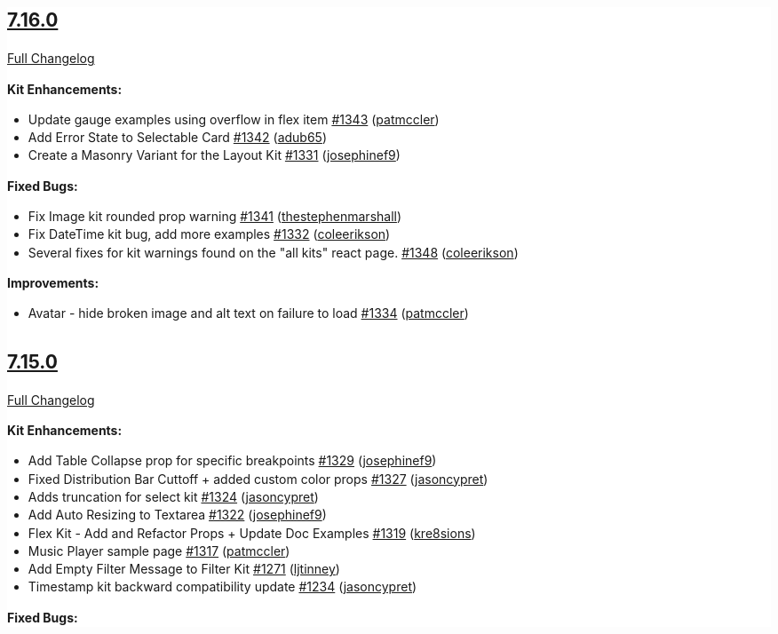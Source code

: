 

## [7.16.0](https://github.com/powerhome/playbook/tree/7.16.0)

[Full Changelog](https://github.com/powerhome/playbook/compare/7.15.1...7.16.0)

**Kit Enhancements:**

- Update gauge examples using overflow in flex item [\#1343](https://github.com/powerhome/playbook/pull/1343) ([patmccler](https://github.com/patmccler))
- Add Error State to Selectable Card [\#1342](https://github.com/powerhome/playbook/pull/1342) ([adub65](https://github.com/adub65))
- Create a Masonry Variant for the Layout Kit  [\#1331](https://github.com/powerhome/playbook/pull/1331) ([josephinef9](https://github.com/josephinef9))

**Fixed Bugs:**
- Fix Image kit rounded prop warning [\#1341](https://github.com/powerhome/playbook/pull/1341) ([thestephenmarshall](https://github.com/thestephenmarshall))
- Fix DateTime kit bug, add more examples [\#1332](https://github.com/powerhome/playbook/pull/1332) ([coleerikson](https://github.com/coleerikson))
- Several fixes for kit warnings found on the "all kits" react page. [\#1348](https://github.com/powerhome/playbook/pull/1348) ([coleerikson](https://github.com/coleerikson))

**Improvements:**
- Avatar - hide broken image and alt text on failure to load [\#1334](https://github.com/powerhome/playbook/pull/1334) ([patmccler](https://github.com/patmccler))



## [7.15.0](https://github.com/powerhome/playbook/tree/7.15.0)

[Full Changelog](https://github.com/powerhome/playbook/compare/7.14.0...7.15.0)

**Kit Enhancements:**

- Add Table Collapse prop for specific breakpoints [\#1329](https://github.com/powerhome/playbook/pull/1329) ([josephinef9](https://github.com/josephinef9))
- Fixed Distribution Bar Cuttoff + added custom color props [\#1327](https://github.com/powerhome/playbook/pull/1327) ([jasoncypret](https://github.com/jasoncypret))
- Adds truncation for select kit [\#1324](https://github.com/powerhome/playbook/pull/1324) ([jasoncypret](https://github.com/jasoncypret))
- Add Auto Resizing to Textarea [\#1322](https://github.com/powerhome/playbook/pull/1322) ([josephinef9](https://github.com/josephinef9))
- Flex Kit - Add and Refactor Props + Update Doc Examples [\#1319](https://github.com/powerhome/playbook/pull/1319) ([kre8sions](https://github.com/kre8sions))
- Music Player sample page [\#1317](https://github.com/powerhome/playbook/pull/1317) ([patmccler](https://github.com/patmccler))
- Add Empty Filter Message to Filter Kit [\#1271](https://github.com/powerhome/playbook/pull/1271) ([ljtinney](https://github.com/ljtinney))
- Timestamp kit backward compatibility update [\#1234](https://github.com/powerhome/playbook/pull/1234) ([jasoncypret](https://github.com/jasoncypret))

**Fixed Bugs:**
